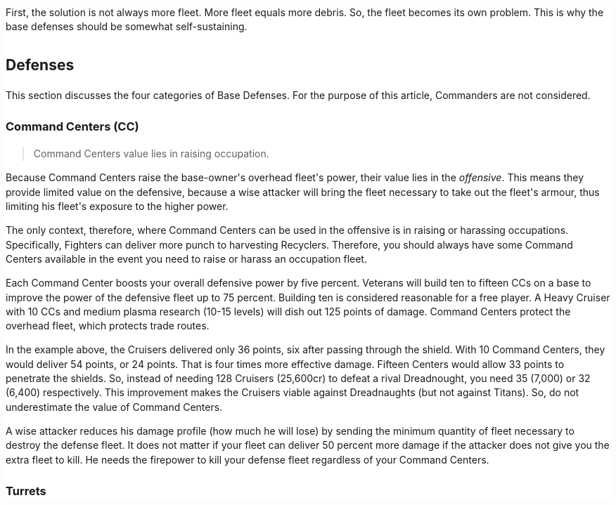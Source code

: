 
First, the solution is not always more fleet. More fleet equals more
debris. So, the fleet becomes its own problem. This is why the base
defenses should be somewhat self-sustaining.

<h2> <a name='toc4' id='toc4'> </a>Defenses</h2>

This section discusses the four categories of Base Defenses. For the
purpose of this article, Commanders are not considered.

<h3> <a name='toc5' id='toc5'> </a>Command Centers (CC)</h3>

<blockquote>

Command Centers value lies in raising occupation.

</blockquote>

Because Command Centers raise the base-owner's overhead fleet's power,
their value lies in the <em>offensive</em>. This means they provide limited
value on the defensive, because a wise attacker will bring the fleet
necessary to take out the fleet's armour, thus limiting his fleet's
exposure to the higher power.


The only context, therefore, where Command Centers can be used in the
offensive is in raising or harassing occupations. Specifically, Fighters
can deliver more punch to harvesting Recyclers.  Therefore, you should
always have some Command Centers available in the event you need to
raise or harass an occupation fleet.


Each Command Center boosts your overall defensive power by five percent.
Veterans will build ten to fifteen CCs on a base to improve the power of
the defensive fleet up to 75 percent. Building ten is considered
reasonable for a free player. A Heavy Cruiser with 10 CCs and medium
plasma research (10-15 levels) will dish out 125 points of damage.
Command Centers protect the overhead fleet, which protects trade routes.


In the example above, the Cruisers delivered only 36 points, six after
passing through the shield. With 10 Command Centers, they would deliver
54 points, or 24 points. That is four times more effective damage.
Fifteen Centers would allow 33 points to penetrate the shields. So,
instead of needing 128 Cruisers (25,600cr) to defeat a rival
Dreadnought, you need 35 (7,000) or 32 (6,400) respectively. This
improvement makes the Cruisers viable against Dreadnaughts (but not
against Titans). So, do not underestimate the value of Command Centers.


A wise attacker reduces his damage profile (how much he will lose) by
sending the minimum quantity of fleet necessary to destroy the defense
fleet. It does not matter if your fleet can deliver 50 percent more
damage if the attacker does not give you the extra fleet to kill. He
needs the firepower to kill your defense fleet regardless of your
Command Centers.

<h3> <a name='toc6' id='toc6'> </a>Turrets</h3>
